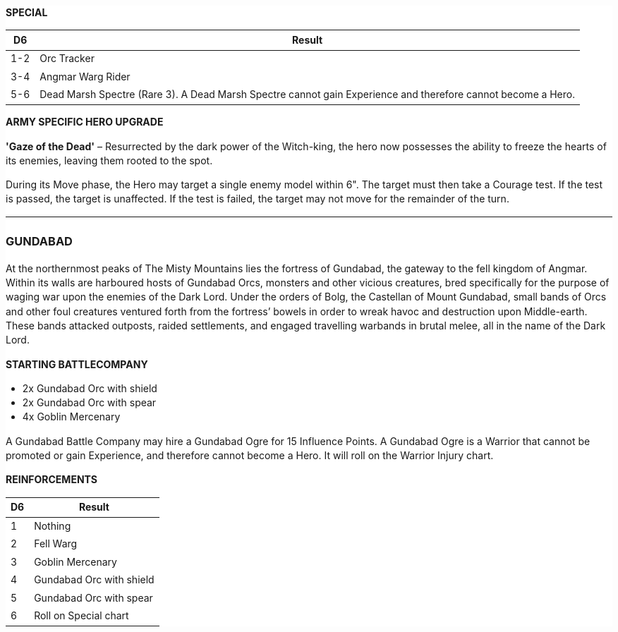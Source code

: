 **SPECIAL**

| D6 | Result                                  |
|----|-----------------------------------------|
| 1-2 | Orc Tracker                            |
| 3-4 | Angmar Warg Rider                      |
| 5-6 | Dead Marsh Spectre (Rare 3). A Dead Marsh Spectre cannot gain Experience and therefore cannot become a Hero. |

**ARMY SPECIFIC HERO UPGRADE**

**'Gaze of the Dead'** – Resurrected by the dark power of the Witch-king, the hero now possesses the ability to freeze the hearts of its enemies, leaving them rooted to the spot. 

During its Move phase, the Hero may target a single enemy model within 6". The target must then take a Courage test. If the test is passed, the target is unaffected. If the test is failed, the target may not move for the remainder of the turn.

---

### GUNDABAD

At the northernmost peaks of The Misty Mountains lies the fortress of Gundabad, the gateway to the fell kingdom of Angmar. Within its walls are harboured hosts of Gundabad Orcs, monsters and other vicious creatures, bred specifically for the purpose of waging war upon the enemies of the Dark Lord. Under the orders of Bolg, the Castellan of Mount Gundabad, small bands of Orcs and other foul creatures ventured forth from the fortress’ bowels in order to wreak havoc and destruction upon Middle-earth. These bands attacked outposts, raided settlements, and engaged travelling warbands in brutal melee, all in the name of the Dark Lord.

**STARTING BATTLECOMPANY**

- 2x Gundabad Orc with shield
- 2x Gundabad Orc with spear
- 4x Goblin Mercenary

A Gundabad Battle Company may hire a Gundabad Ogre for 15 Influence Points. A Gundabad Ogre is a Warrior that cannot be promoted or gain Experience, and therefore cannot become a Hero. It will roll on the Warrior Injury chart.

**REINFORCEMENTS**

| D6 | Result                     |
|----|----------------------------|
| 1  | Nothing                    |
| 2  | Fell Warg                  |
| 3  | Goblin Mercenary           |
| 4  | Gundabad Orc with shield   |
| 5  | Gundabad Orc with spear    |
| 6  | Roll on Special chart      |
